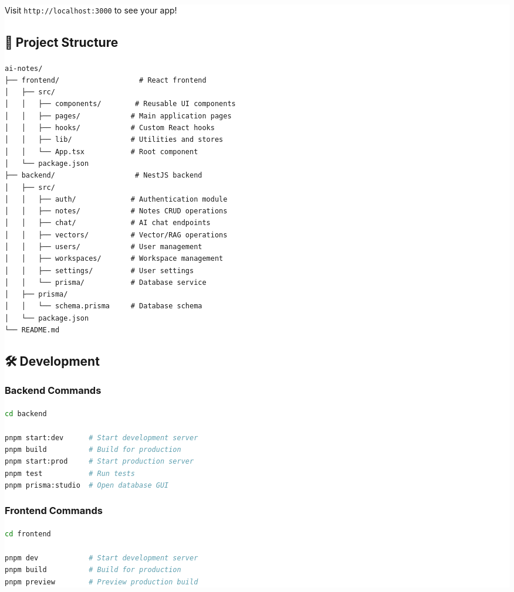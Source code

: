 Visit `http://localhost:3000` to see your app!

## 📁 Project Structure

```
ai-notes/
├── frontend/                   # React frontend
│   ├── src/
│   │   ├── components/        # Reusable UI components
│   │   ├── pages/            # Main application pages
│   │   ├── hooks/            # Custom React hooks
│   │   ├── lib/              # Utilities and stores
│   │   └── App.tsx           # Root component
│   └── package.json
├── backend/                   # NestJS backend
│   ├── src/
│   │   ├── auth/             # Authentication module
│   │   ├── notes/            # Notes CRUD operations
│   │   ├── chat/             # AI chat endpoints
│   │   ├── vectors/          # Vector/RAG operations
│   │   ├── users/            # User management
│   │   ├── workspaces/       # Workspace management
│   │   ├── settings/         # User settings
│   │   └── prisma/           # Database service
│   ├── prisma/
│   │   └── schema.prisma     # Database schema
│   └── package.json
└── README.md
```

## 🛠️ Development

### Backend Commands

```bash
cd backend

pnpm start:dev      # Start development server
pnpm build          # Build for production
pnpm start:prod     # Start production server
pnpm test           # Run tests
pnpm prisma:studio  # Open database GUI
```

### Frontend Commands

```bash
cd frontend

pnpm dev            # Start development server
pnpm build          # Build for production
pnpm preview        # Preview production build
```
